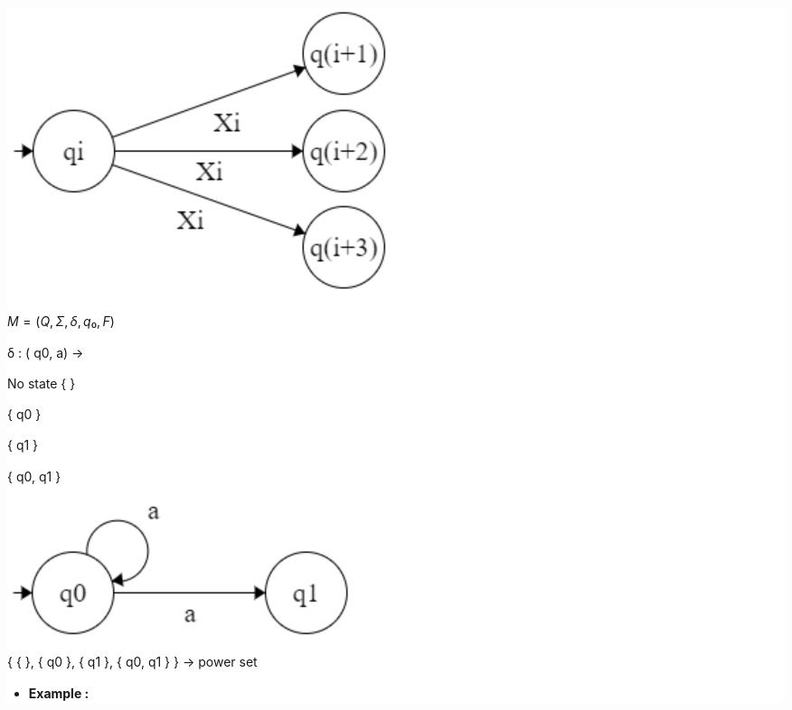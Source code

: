 ![Screenshot 2023-02-05 135740.png](Automata%20-%20Shubhanshu%20Singh%2035bd5948ace841edaaa43970a0a9843c/Screenshot_2023-02-05_135740.png)

$M = (Q, Σ, δ, q₀, F)$

δ : ( q0, a) →

No state { }

{ q0 }

{ q1 }

{ q0, q1 }

![Screenshot 2023-02-05 140212.png](Automata%20-%20Shubhanshu%20Singh%2035bd5948ace841edaaa43970a0a9843c/Screenshot_2023-02-05_140212.png)

{ { }, { q0 }, { q1 }, { q0, q1 } } → power set

- **Example :**
    